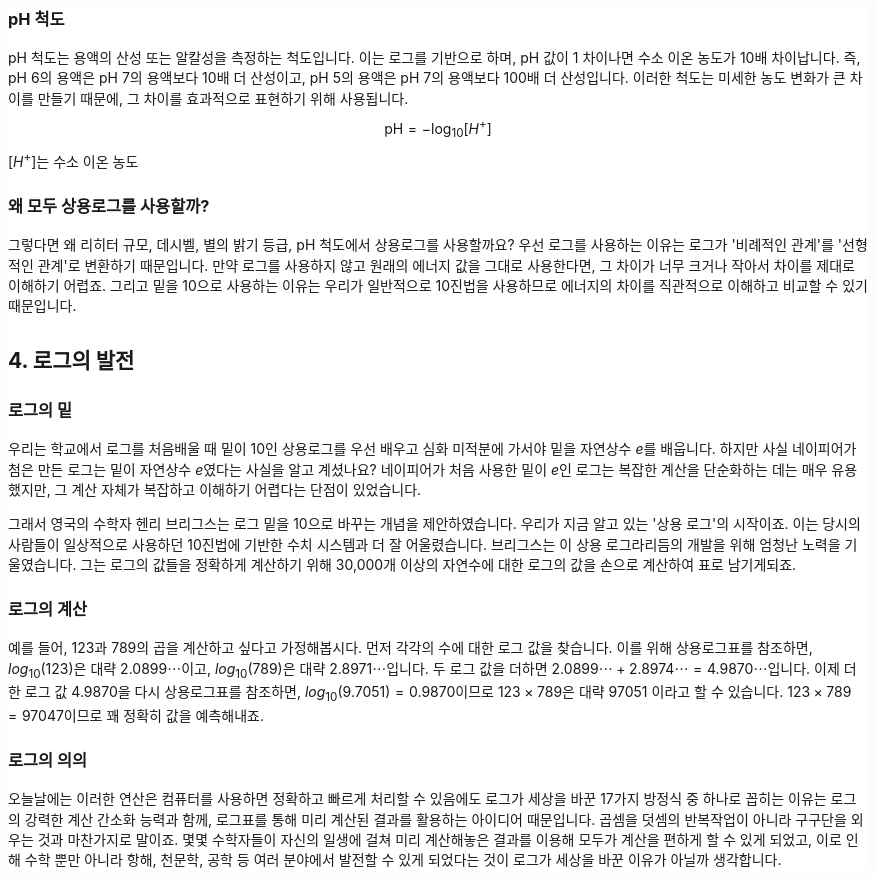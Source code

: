
### pH 척도
pH 척도는 용액의 산성 또는 알칼성을 측정하는 척도입니다. 이는 로그를 기반으로 하며, pH 값이 1 차이나면 수소 이온 농도가 10배 차이납니다. 즉, pH 6의 용액은 pH 7의 용액보다 10배 더 산성이고, pH 5의 용액은 pH 7의 용액보다 100배 더 산성입니다. 이러한 척도는 미세한 농도 변화가 큰 차이를 만들기 때문에, 그 차이를 효과적으로 표현하기 위해 사용됩니다.
$$\text{pH} = -\log_{10}[H^+]$$
$[H^+]$는 수소 이온 농도

### 왜 모두 상용로그를 사용할까?
그렇다면 왜 리히터 규모, 데시벨, 별의 밝기 등급, pH 척도에서 상용로그를 사용할까요? 우선 로그를 사용하는 이유는 로그가 '비례적인 관계'를 '선형적인 관계'로 변환하기 때문입니다. 만약 로그를 사용하지 않고 원래의 에너지 값을 그대로 사용한다면, 그 차이가 너무 크거나 작아서 차이를 제대로 이해하기 어렵죠. 그리고 밑을 10으로 사용하는 이유는 우리가 일반적으로 10진법을 사용하므로 에너지의 차이를 직관적으로 이해하고 비교할 수 있기 때문입니다. 


## 4. 로그의 발전

### 로그의 밑
우리는 학교에서 로그를 처음배울 때 밑이 10인 상용로그를 우선 배우고 심화 미적분에 가서야 밑을 자연상수 $e$를 배웁니다. 하지만 사실 네이피어가 첨은 만든 로그는 밑이 자연상수 $e$였다는 사실을 알고 계셨나요? 네이피어가 처음 사용한 밑이 $e$인 로그는 복잡한 계산을 단순화하는 데는 매우 유용했지만, 그 계산 자체가 복잡하고 이해하기 어렵다는 단점이 있었습니다.

그래서 영국의 수학자 헨리 브리그스는 로그 밑을 10으로 바꾸는 개념을 제안하였습니다. 우리가 지금 알고 있는 '상용 로그'의 시작이죠. 이는 당시의 사람들이 일상적으로 사용하던 10진법에 기반한 수치 시스템과 더 잘 어울렸습니다. 브리그스는 이 상용 로그라리듬의 개발을 위해 엄청난 노력을 기울였습니다. 그는 로그의 값들을 정확하게 계산하기 위해 30,000개 이상의 자연수에 대한 로그의 값을 손으로 계산하여 표로 남기게되죠.

### 로그의 계산
예를 들어, $123$과 $789$의 곱을 계산하고 싶다고 가정해봅시다. 먼저 각각의 수에 대한 로그 값을 찾습니다. 이를 위해 상용로그표를 참조하면, $log_{10}(123)$은 대략 $2.0899\cdots$이고, $log_{10}(789)$은 대략 $2.8971\cdots$입니다. 두 로그 값을 더하면 $2.0899\cdots + 2.8974\cdots = 4.9870\cdots$입니다.
이제 더한 로그 값 $4.9870$을 다시 상용로그표를 참조하면, $log_{10}(9.7051)=0.9870$이므로 $123 \times 789$은 대략 $97051$ 이라고 할 수 있습니다. $123 \times 789 = 97047$이므로 꽤 정확히 값을 예측해내죠. 

### 로그의 의의
오늘날에는 이러한 연산은 컴퓨터를 사용하면 정확하고 빠르게 처리할 수 있음에도 로그가 세상을 바꾼 17가지 방정식 중 하나로 꼽히는 이유는 로그의 강력한 계산 간소화 능력과 함께, 로그표를 통해 미리 계산된 결과를 활용하는 아이디어 때문입니다. 곱셈을 덧셈의 반복작업이 아니라 구구단을 외우는 것과 마찬가지로 말이죠. 몇몇 수학자들이 자신의 일생에 걸쳐 미리 계산해놓은 결과를 이용해 모두가 계산을 편하게 할 수 있게 되었고, 이로 인해 수학 뿐만 아니라 항해, 천문학, 공학 등 여러 분야에서 발전할 수 있게 되었다는 것이 로그가 세상을 바꾼 이유가 아닐까 생각합니다.

